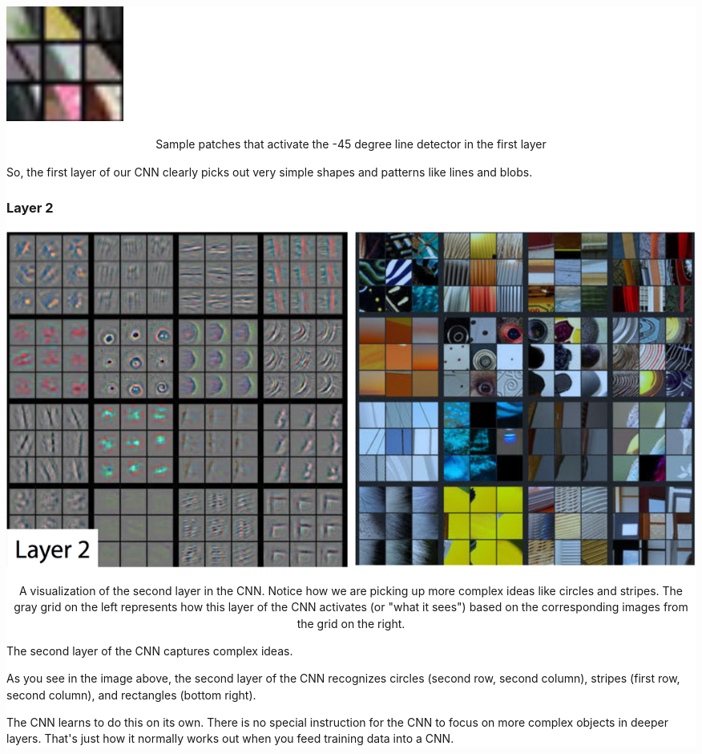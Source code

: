 ![Alt text](images/grid-layer-1.png)
<p align="center"> Sample patches that activate the -45 degree line detector in the first layer </p>

So, the first layer of our CNN clearly picks out very simple shapes and patterns like lines and blobs.

### Layer 2

![Alt text](images/screen-shot-2016-11-24-at-12.09.02-pm.png)
<p align="center"> A visualization of the second layer in the CNN. Notice how we are picking up more complex ideas like circles and stripes. The gray grid on the left represents how this layer of the CNN activates (or "what it sees") based on the corresponding images from the grid on the right. </p>

The second layer of the CNN captures complex ideas.

As you see in the image above, the second layer of the CNN recognizes circles (second row, second column), stripes (first row, second column), and rectangles (bottom right).

The CNN learns to do this on its own. There is no special instruction for the CNN to focus on more complex objects in deeper layers. That's just how it normally works out when you feed training data into a CNN.
